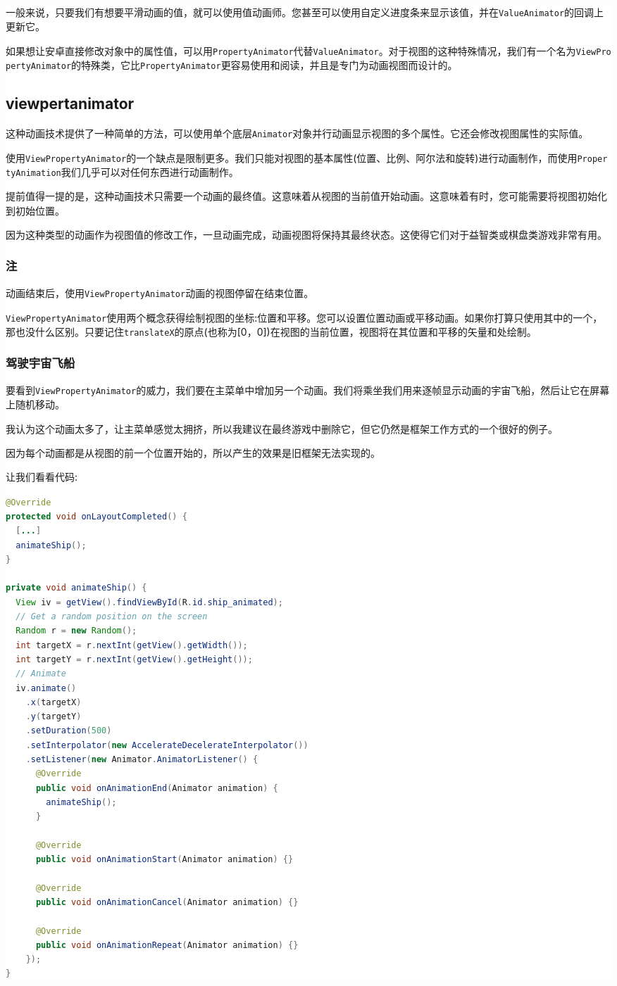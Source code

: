 一般来说，只要我们有想要平滑动画的值，就可以使用值动画师。您甚至可以使用自定义进度条来显示该值，并在`ValueAnimator`的回调上更新它。

如果想让安卓直接修改对象中的属性值，可以用`PropertyAnimator`代替`ValueAnimator`。对于视图的这种特殊情况，我们有一个名为`ViewPropertyAnimator`的特殊类，它比`PropertyAnimator`更容易使用和阅读，并且是专门为动画视图而设计的。

## viewpertanimator

这种动画技术提供了一种简单的方法，可以使用单个底层`Animator`对象并行动画显示视图的多个属性。它还会修改视图属性的实际值。

使用`ViewPropertyAnimator`的一个缺点是限制更多。我们只能对视图的基本属性(位置、比例、阿尔法和旋转)进行动画制作，而使用`PropertyAnimation`我们几乎可以对任何东西进行动画制作。

提前值得一提的是，这种动画技术只需要一个动画的最终值。这意味着从视图的当前值开始动画。这意味着有时，您可能需要将视图初始化到初始位置。

因为这种类型的动画作为视图值的修改工作，一旦动画完成，动画视图将保持其最终状态。这使得它们对于益智类或棋盘类游戏非常有用。

### 注

动画结束后，使用`ViewPropertyAnimator`动画的视图停留在结束位置。

`ViewPropertyAnimator`使用两个概念获得绘制视图的坐标:位置和平移。您可以设置位置动画或平移动画。如果你打算只使用其中的一个，那也没什么区别。只要记住`translateX`的原点(也称为[0，0])在视图的当前位置，视图将在其位置和平移的矢量和处绘制。

### 驾驶宇宙飞船

要看到`ViewPropertyAnimator`的威力，我们要在主菜单中增加另一个动画。我们将乘坐我们用来逐帧显示动画的宇宙飞船，然后让它在屏幕上随机移动。

我认为这个动画太多了，让主菜单感觉太拥挤，所以我建议在最终游戏中删除它，但它仍然是框架工作方式的一个很好的例子。

因为每个动画都是从视图的前一个位置开始的，所以产生的效果是旧框架无法实现的。

让我们看看代码:

```java
@Override
protected void onLayoutCompleted() {
  [...]
  animateShip();
}

private void animateShip() {
  View iv = getView().findViewById(R.id.ship_animated);
  // Get a random position on the screen
  Random r = new Random();
  int targetX = r.nextInt(getView().getWidth());
  int targetY = r.nextInt(getView().getHeight());
  // Animate
  iv.animate()
    .x(targetX)
    .y(targetY)
    .setDuration(500)
    .setInterpolator(new AccelerateDecelerateInterpolator())
    .setListener(new Animator.AnimatorListener() {
      @Override
      public void onAnimationEnd(Animator animation) {
        animateShip();
      }

      @Override
      public void onAnimationStart(Animator animation) {}

      @Override
      public void onAnimationCancel(Animator animation) {}

      @Override
      public void onAnimationRepeat(Animator animation) {}
    });
}
```